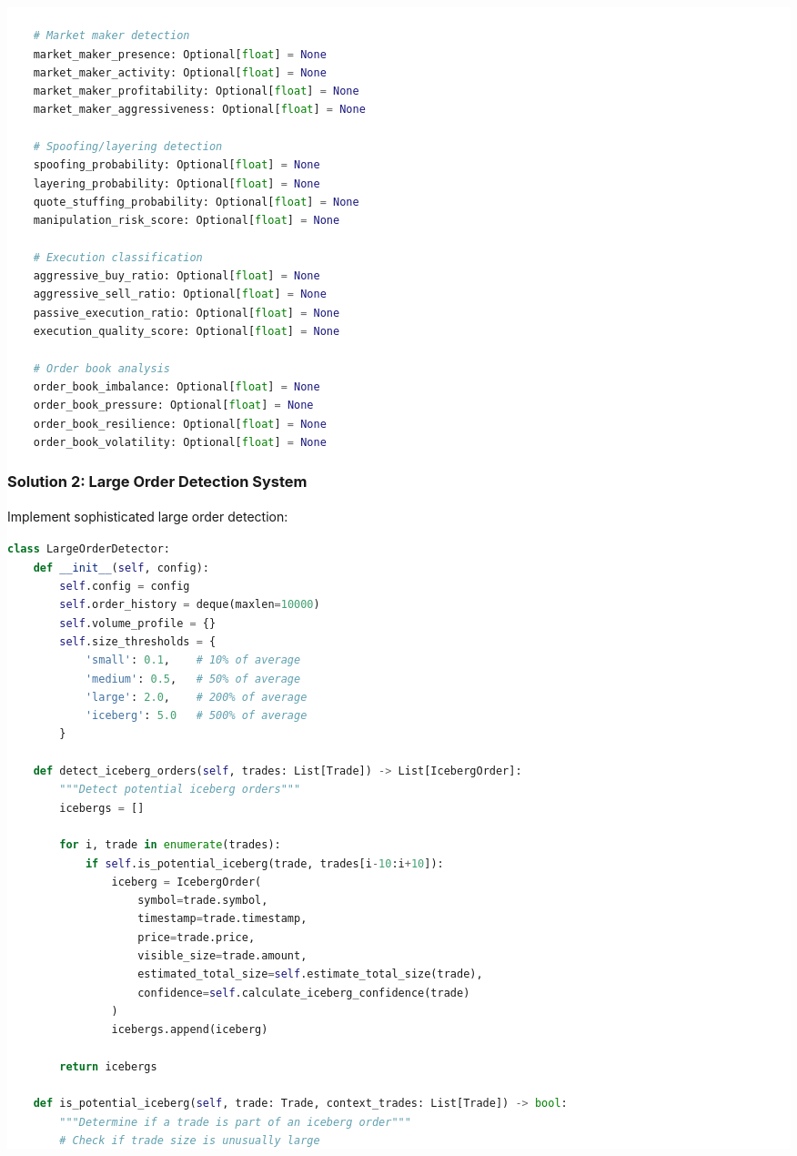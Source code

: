 ```python
    
    # Market maker detection
    market_maker_presence: Optional[float] = None
    market_maker_activity: Optional[float] = None
    market_maker_profitability: Optional[float] = None
    market_maker_aggressiveness: Optional[float] = None
    
    # Spoofing/layering detection
    spoofing_probability: Optional[float] = None
    layering_probability: Optional[float] = None
    quote_stuffing_probability: Optional[float] = None
    manipulation_risk_score: Optional[float] = None
    
    # Execution classification
    aggressive_buy_ratio: Optional[float] = None
    aggressive_sell_ratio: Optional[float] = None
    passive_execution_ratio: Optional[float] = None
    execution_quality_score: Optional[float] = None
    
    # Order book analysis
    order_book_imbalance: Optional[float] = None
    order_book_pressure: Optional[float] = None
    order_book_resilience: Optional[float] = None
    order_book_volatility: Optional[float] = None
```

### Solution 2: Large Order Detection System

Implement sophisticated large order detection:

```python
class LargeOrderDetector:
    def __init__(self, config):
        self.config = config
        self.order_history = deque(maxlen=10000)
        self.volume_profile = {}
        self.size_thresholds = {
            'small': 0.1,    # 10% of average
            'medium': 0.5,   # 50% of average
            'large': 2.0,    # 200% of average
            'iceberg': 5.0   # 500% of average
        }
    
    def detect_iceberg_orders(self, trades: List[Trade]) -> List[IcebergOrder]:
        """Detect potential iceberg orders"""
        icebergs = []
        
        for i, trade in enumerate(trades):
            if self.is_potential_iceberg(trade, trades[i-10:i+10]):
                iceberg = IcebergOrder(
                    symbol=trade.symbol,
                    timestamp=trade.timestamp,
                    price=trade.price,
                    visible_size=trade.amount,
                    estimated_total_size=self.estimate_total_size(trade),
                    confidence=self.calculate_iceberg_confidence(trade)
                )
                icebergs.append(iceberg)
        
        return icebergs
    
    def is_potential_iceberg(self, trade: Trade, context_trades: List[Trade]) -> bool:
        """Determine if a trade is part of an iceberg order"""
        # Check if trade size is unusually large
```